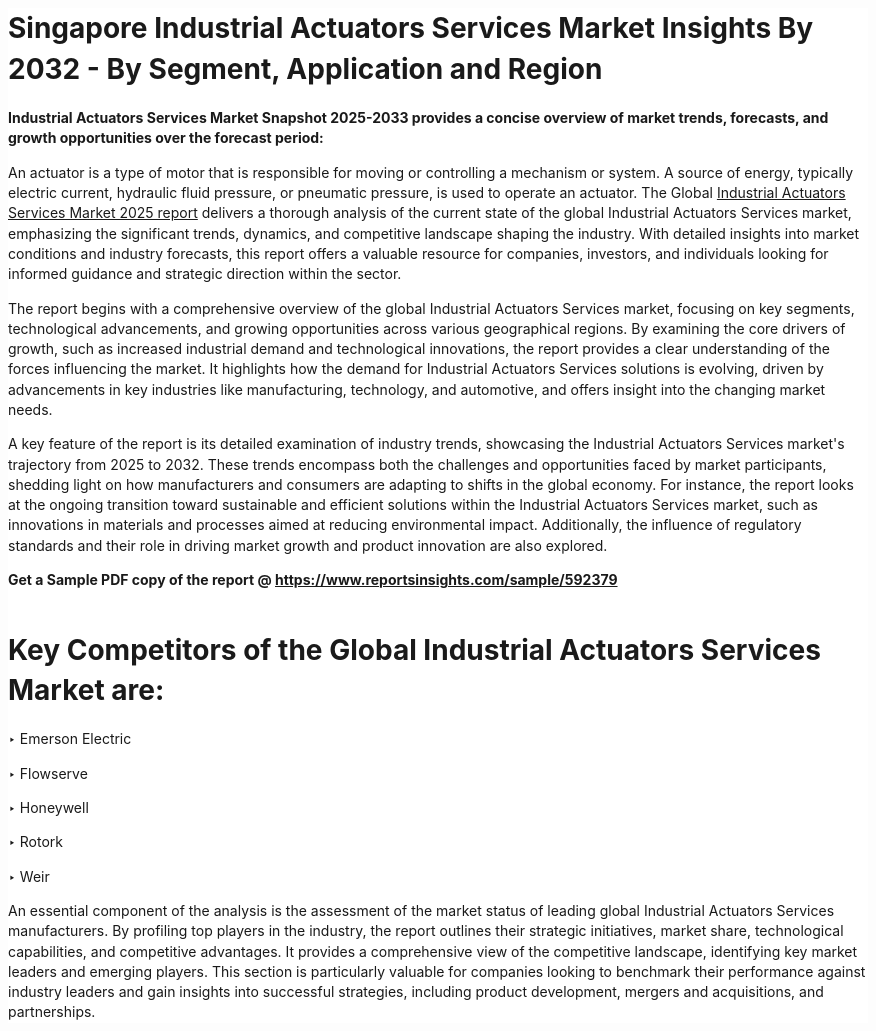 # Singapore Industrial Actuators Services Market Insights By 2032 - By Segment, Application and Region

<strong>Industrial Actuators Services Market Snapshot 2025-2033 provides a concise overview of market trends, forecasts, and growth opportunities over the forecast period:</strong>

An actuator is a type of motor that is responsible for moving or controlling a mechanism or system. A source of energy, typically electric current, hydraulic fluid pressure, or pneumatic pressure, is used to operate an actuator. The Global <a href=https://www.reportsinsights.com/sample/592379>Industrial Actuators Services Market 2025 report</a> delivers a thorough analysis of the current state of the global Industrial Actuators Services market, emphasizing the significant trends, dynamics, and competitive landscape shaping the industry. With detailed insights into market conditions and industry forecasts, this report offers a valuable resource for companies, investors, and individuals looking for informed guidance and strategic direction within the sector.

The report begins with a comprehensive overview of the global Industrial Actuators Services market, focusing on key segments, technological advancements, and growing opportunities across various geographical regions. By examining the core drivers of growth, such as increased industrial demand and technological innovations, the report provides a clear understanding of the forces influencing the market. It highlights how the demand for Industrial Actuators Services solutions is evolving, driven by advancements in key industries like manufacturing, technology, and automotive, and offers insight into the changing market needs.

A key feature of the report is its detailed examination of industry trends, showcasing the Industrial Actuators Services market's trajectory from 2025 to 2032. These trends encompass both the challenges and opportunities faced by market participants, shedding light on how manufacturers and consumers are adapting to shifts in the global economy. For instance, the report looks at the ongoing transition toward sustainable and efficient solutions within the Industrial Actuators Services market, such as innovations in materials and processes aimed at reducing environmental impact. Additionally, the influence of regulatory standards and their role in driving market growth and product innovation are also explored.

<strong>Get a Sample PDF copy of the report @ <a href=https://www.reportsinsights.com/sample/592379>https://www.reportsinsights.com/sample/592379</a></strong>

# <strong>Key Competitors of the Global Industrial Actuators Services Market are:</strong>

‣ Emerson Electric

‣ Flowserve

‣ Honeywell

‣ Rotork

‣ Weir

An essential component of the analysis is the assessment of the market status of leading global Industrial Actuators Services manufacturers. By profiling top players in the industry, the report outlines their strategic initiatives, market share, technological capabilities, and competitive advantages. It provides a comprehensive view of the competitive landscape, identifying key market leaders and emerging players. This section is particularly valuable for companies looking to benchmark their performance against industry leaders and gain insights into successful strategies, including product development, mergers and acquisitions, and partnerships.
